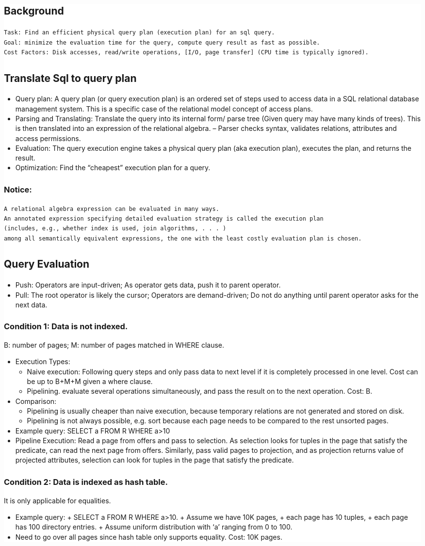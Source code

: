 ## Background
    Task: Find an efficient physical query plan (execution plan) for an sql query.
    Goal: minimize the evaluation time for the query, compute query result as fast as possible.
    Cost Factors: Disk accesses, read/write operations, [I/O, page transfer] (CPU time is typically ignored).

## Translate Sql to query plan
+    Query plan: A query plan (or query execution plan) is an ordered set of steps used to access data in a SQL relational database management system. This is a specific case of the relational model concept of access plans.
+    Parsing and Translating: Translate the query into its internal form/ parse tree (Given query may have many kinds of trees). This is then translated into an expression of the relational algebra. – Parser checks syntax, validates relations, attributes and access permissions.
+    Evaluation: The query execution engine takes a physical query plan (aka execution plan), executes the plan, and returns the result.
+    Optimization: Find the “cheapest” execution plan for a query.

### Notice:
    A relational algebra expression can be evaluated in many ways. 
    An annotated expression specifying detailed evaluation strategy is called the execution plan 
    (includes, e.g., whether index is used, join algorithms, . . . ) 
    among all semantically equivalent expressions, the one with the least costly evaluation plan is chosen.

## Query Evaluation
-    Push: Operators are input-driven; As operator gets data, push it to parent operator.
-    Pull: The root operator is likely the cursor; Operators are demand-driven; Do not do anything until parent operator asks for the next data.

### Condition 1: Data is not indexed.
B: number of pages; M: number of pages matched in WHERE clause.
+    Execution Types:
     +    Naive execution: Following query steps and only pass data to next level if it is completely processed in one level. Cost can be up to B+M+M given a where clause.
     +    Pipelining. evaluate several operations simultaneously, and pass the result on to the next operation. Cost: B.
+    Comparison:
     +    Pipelining is usually cheaper than naive execution, because temporary relations are not generated and stored on disk.
     +    Pipelining is not always possible, e.g. sort because each page needs to be compared to the rest unsorted pages.
+    Example query: SELECT a FROM R WHERE a>10
+    Pipeline Execution: Read a page from offers and pass to selection. As selection looks for tuples in the page that satisfy the predicate, can read the next page from offers. Similarly, pass valid pages to projection, and as projection returns value of projected attributes, selection can look for tuples in the page that satisfy the predicate.

### Condition 2: Data is indexed as hash table.
It is only applicable for equalities.
+    Example query: 
    +    SELECT a FROM R WHERE a>10. 
    +    Assume we have 10K pages, 
    +    each page has 10 tuples, 
    +    each page has 100 directory entries. 
    +    Assume uniform distribution with ‘a’ ranging from 0 to 100. 
+    Need to go over all pages since hash table only supports equality. Cost: 10K pages.
